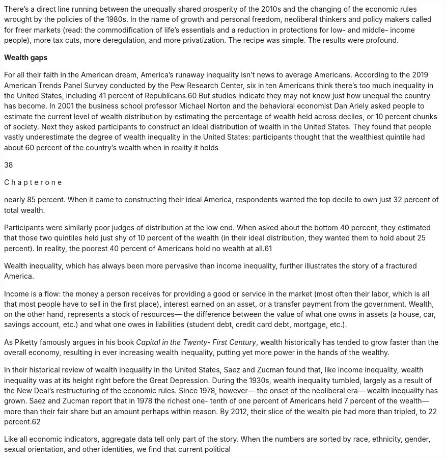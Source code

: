 There’s a direct line running between the unequally shared prosperity of the 2010s and the changing of the economic rules wrought by the policies of the 1980s. In the name of growth and personal freedom, neoliberal thinkers and policy makers called for freer markets (read: the commodification of life’s essentials and a reduction in protections for low- and middle- income people), more tax cuts, more deregulation, and more privatization. The recipe was simple. The results were profound.

**Wealth gaps**

For all their faith in the American dream, America’s runaway inequality isn’t news to average Americans. According to the 2019 American Trends Panel Survey conducted by the Pew Research Center, six in ten Americans think there’s too much inequality in the United States, including 41 percent of Republicans.60 But studies indicate they may not know just how unequal the country has become. In 2001 the business school professor Michael Norton and the behavioral economist Dan Ariely asked people to estimate the current level of wealth distribution by estimating the percentage of wealth held across deciles, or 10 percent chunks of society. Next they asked participants to construct an ideal distribution of wealth in the United States. They found that people vastly underestimate the degree of wealth inequality in the United States: participants thought that the wealthiest quintile had about 60 percent of the country’s wealth when in reality it holds

38

C h a p t e r o n e

nearly 85 percent. When it came to constructing their ideal America, respondents wanted the top decile to own just 32 percent of total wealth.

Participants were similarly poor judges of distribution at the low end. When asked about the bottom 40 percent, they estimated that those two quintiles held just shy of 10 percent of the wealth (in their ideal distribution, they wanted them to hold about 25 percent). In reality, the poorest 40 percent of Americans hold no wealth at all.61

Wealth inequality, which has always been more pervasive than income inequality, further illustrates the story of a fractured America.

Income is a flow: the money a person receives for providing a good or service in the market (most often their labor, which is all that most people have to sell in the first place), interest earned on an asset, or a transfer payment from the government. Wealth, on the other hand, represents a stock of resources— the difference between the value of what one owns in assets (a house, car, savings account, etc.) and what one owes in liabilities (student debt, credit card debt, mortgage, etc.).

As Piketty famously argues in his book _Capital in the Twenty- First Century_, wealth historically has tended to grow faster than the overall economy, resulting in ever increasing wealth inequality, putting yet more power in the hands of the wealthy.

In their historical review of wealth inequality in the United States, Saez and Zucman found that, like income inequality, wealth inequality was at its height right before the Great Depression. During the 1930s, wealth inequality tumbled, largely as a result of the New Deal’s restructuring of the economic rules. Since 1978, however— the onset of the neoliberal era— wealth inequality has grown. Saez and Zucman report that in 1978 the richest one- tenth of one percent of Americans held 7 percent of the wealth— more than their fair share but an amount perhaps within reason. By 2012, their slice of the wealth pie had more than tripled, to 22 percent.62

Like all economic indicators, aggregate data tell only part of the story. When the numbers are sorted by race, ethnicity, gender, sexual orientation, and other identities, we find that current political
